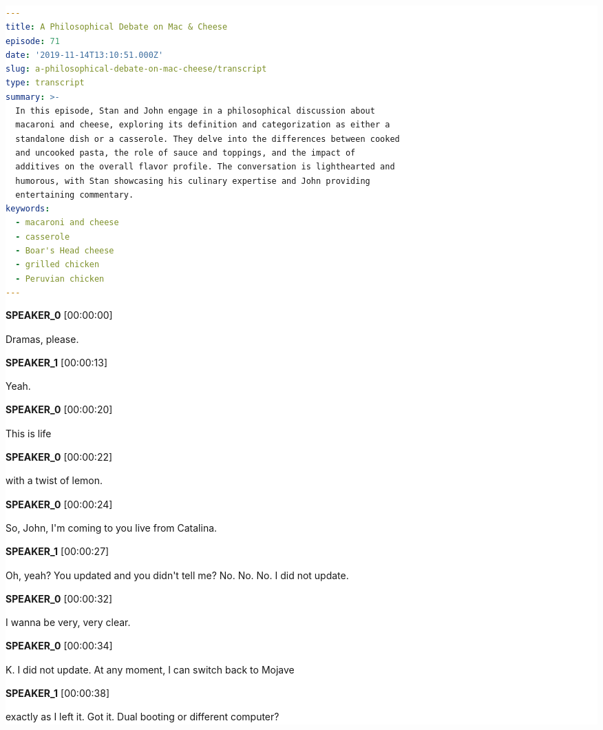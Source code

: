 ```yaml
---
title: A Philosophical Debate on Mac & Cheese
episode: 71
date: '2019-11-14T13:10:51.000Z'
slug: a-philosophical-debate-on-mac-cheese/transcript
type: transcript
summary: >-
  In this episode, Stan and John engage in a philosophical discussion about
  macaroni and cheese, exploring its definition and categorization as either a
  standalone dish or a casserole. They delve into the differences between cooked
  and uncooked pasta, the role of sauce and toppings, and the impact of
  additives on the overall flavor profile. The conversation is lighthearted and
  humorous, with Stan showcasing his culinary expertise and John providing
  entertaining commentary.
keywords:
  - macaroni and cheese
  - casserole
  - Boar's Head cheese
  - grilled chicken
  - Peruvian chicken
---
```

**SPEAKER_0** [00:00:00]

Dramas, please.

**SPEAKER_1** [00:00:13]

Yeah.

**SPEAKER_0** [00:00:20]

This is life

**SPEAKER_0** [00:00:22]

with a twist of lemon.

**SPEAKER_0** [00:00:24]

So, John, I'm coming to you live from Catalina.

**SPEAKER_1** [00:00:27]

Oh, yeah? You updated and you didn't tell me? No. No. No. I did not update.

**SPEAKER_0** [00:00:32]

I wanna be very, very clear.

**SPEAKER_0** [00:00:34]

K. I did not update. At any moment, I can switch back to Mojave

**SPEAKER_1** [00:00:38]

exactly as I left it. Got it. Dual booting or different computer?
